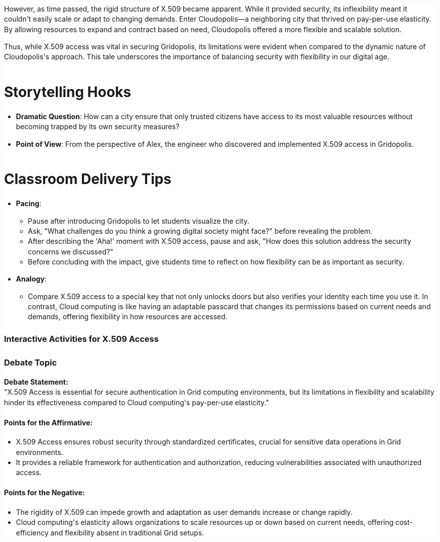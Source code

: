 However, as time passed, the rigid structure of X.509 became apparent. While it provided security, its inflexibility meant it couldn't easily scale or adapt to changing demands. Enter Cloudopolis—a neighboring city that thrived on pay-per-use elasticity. By allowing resources to expand and contract based on need, Cloudopolis offered a more flexible and scalable solution.

Thus, while X.509 access was vital in securing Gridopolis, its limitations were evident when compared to the dynamic nature of Cloudopolis's approach. This tale underscores the importance of balancing security with flexibility in our digital age.

# Storytelling Hooks

- **Dramatic Question**: How can a city ensure that only trusted citizens have access to its most valuable resources without becoming trapped by its own security measures?
  
- **Point of View**: From the perspective of Alex, the engineer who discovered and implemented X.509 access in Gridopolis.

# Classroom Delivery Tips

- **Pacing**:
  - Pause after introducing Gridopolis to let students visualize the city.
  - Ask, "What challenges do you think a growing digital society might face?" before revealing the problem.
  - After describing the 'Aha!' moment with X.509 access, pause and ask, "How does this solution address the security concerns we discussed?"
  - Before concluding with the impact, give students time to reflect on how flexibility can be as important as security.

- **Analogy**: 
  - Compare X.509 access to a special key that not only unlocks doors but also verifies your identity each time you use it. In contrast, Cloud computing is like having an adaptable passcard that changes its permissions based on current needs and demands, offering flexibility in how resources are accessed.

### Interactive Activities for X.509 Access
### Debate Topic

**Debate Statement:**  
"X.509 Access is essential for secure authentication in Grid computing environments, but its limitations in flexibility and scalability hinder its effectiveness compared to Cloud computing's pay-per-use elasticity."

#### Points for the Affirmative:
- X.509 Access ensures robust security through standardized certificates, crucial for sensitive data operations in Grid environments.
- It provides a reliable framework for authentication and authorization, reducing vulnerabilities associated with unauthorized access.

#### Points for the Negative:
- The rigidity of X.509 can impede growth and adaptation as user demands increase or change rapidly.
- Cloud computing's elasticity allows organizations to scale resources up or down based on current needs, offering cost-efficiency and flexibility absent in traditional Grid setups.
